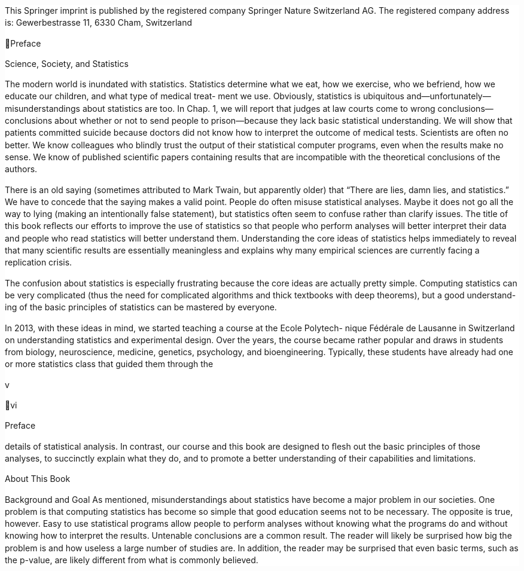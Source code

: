 This Springer imprint is published by the registered company Springer Nature Switzerland AG.
The registered company address is: Gewerbestrasse 11, 6330 Cham, Switzerland

Preface

Science, Society, and Statistics

The modern world is inundated with statistics. Statistics determine what we eat, how we
exercise, who we befriend, how we educate our children, and what type of medical treat-
ment we use. Obviously, statistics is ubiquitous and—unfortunately—misunderstandings
about statistics are too. In Chap. 1, we will report that judges at law courts come to wrong
conclusions—conclusions about whether or not to send people to prison—because they
lack basic statistical understanding. We will show that patients committed suicide because
doctors did not know how to interpret the outcome of medical tests. Scientists are often
no better. We know colleagues who blindly trust the output of their statistical computer
programs, even when the results make no sense. We know of published scientiﬁc papers
containing results that are incompatible with the theoretical conclusions of the authors.

There is an old saying (sometimes attributed to Mark Twain, but apparently older) that
“There are lies, damn lies, and statistics.” We have to concede that the saying makes a
valid point. People do often misuse statistical analyses. Maybe it does not go all the way
to lying (making an intentionally false statement), but statistics often seem to confuse
rather than clarify issues. The title of this book reﬂects our efforts to improve the use of
statistics so that people who perform analyses will better interpret their data and people
who read statistics will better understand them. Understanding the core ideas of statistics
helps immediately to reveal that many scientiﬁc results are essentially meaningless and
explains why many empirical sciences are currently facing a replication crisis.

The confusion about statistics is especially frustrating because the core ideas are
actually pretty simple. Computing statistics can be very complicated (thus the need for
complicated algorithms and thick textbooks with deep theorems), but a good understand-
ing of the basic principles of statistics can be mastered by everyone.

In 2013, with these ideas in mind, we started teaching a course at the Ecole Polytech-
nique Fédérale de Lausanne in Switzerland on understanding statistics and experimental
design. Over the years, the course became rather popular and draws in students from
biology, neuroscience, medicine, genetics, psychology, and bioengineering. Typically,
these students have already had one or more statistics class that guided them through the

v

vi

Preface

details of statistical analysis. In contrast, our course and this book are designed to ﬂesh out
the basic principles of those analyses, to succinctly explain what they do, and to promote
a better understanding of their capabilities and limitations.

About This Book

Background and Goal As mentioned, misunderstandings about statistics have become a
major problem in our societies. One problem is that computing statistics has become so
simple that good education seems not to be necessary. The opposite is true, however. Easy
to use statistical programs allow people to perform analyses without knowing what the
programs do and without knowing how to interpret the results. Untenable conclusions are
a common result. The reader will likely be surprised how big the problem is and how
useless a large number of studies are. In addition, the reader may be surprised that even
basic terms, such as the p-value, are likely different from what is commonly believed.
